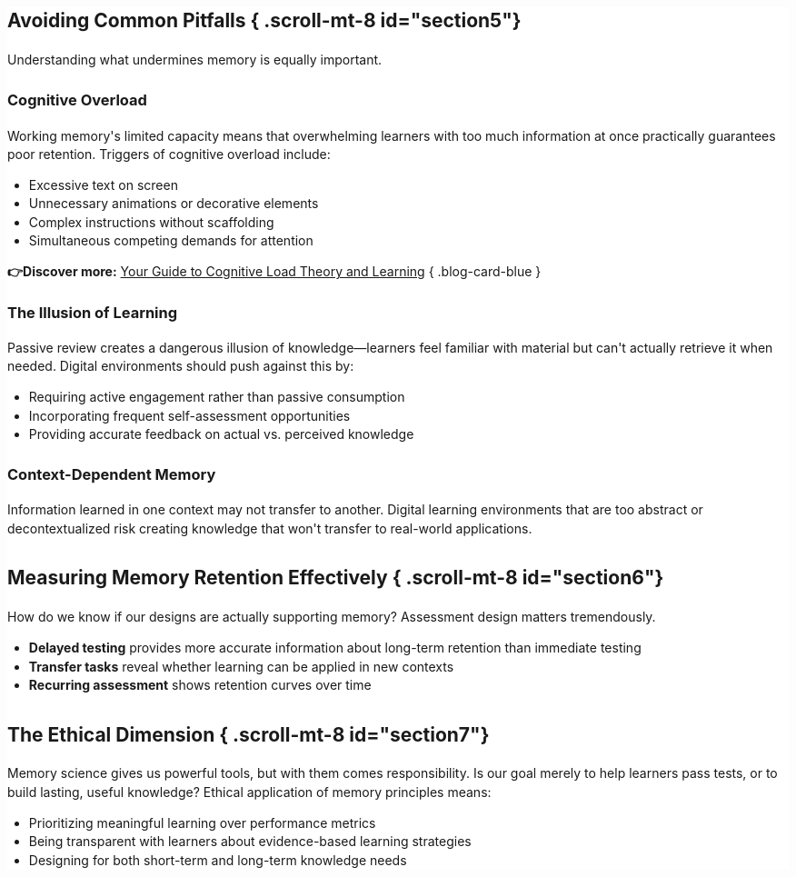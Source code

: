 ## Avoiding Common Pitfalls { .scroll-mt-8 id="section5"}

Understanding what undermines memory is equally important.

### Cognitive Overload

Working memory's limited capacity means that overwhelming learners with too much information at once practically guarantees poor retention. Triggers of cognitive overload include:

* Excessive text on screen
* Unnecessary animations or decorative elements
* Complex instructions without scaffolding
* Simultaneous competing demands for attention

**👉Discover more:** [Your Guide to Cognitive Load Theory and Learning](/blog/cognitive-load-theory-and-learning/) 
{ .blog-card-blue }

### The Illusion of Learning

Passive review creates a dangerous illusion of knowledge—learners feel familiar with material but can't actually retrieve it when needed. Digital environments should push against this by:

* Requiring active engagement rather than passive consumption
* Incorporating frequent self-assessment opportunities
* Providing accurate feedback on actual vs. perceived knowledge

### Context-Dependent Memory

Information learned in one context may not transfer to another. Digital learning environments that are too abstract or decontextualized risk creating knowledge that won't transfer to real-world applications.

## Measuring Memory Retention Effectively { .scroll-mt-8 id="section6"}

How do we know if our designs are actually supporting memory? Assessment design matters tremendously.

* **Delayed testing** provides more accurate information about long-term retention than immediate testing
* **Transfer tasks** reveal whether learning can be applied in new contexts
* **Recurring assessment** shows retention curves over time

## The Ethical Dimension { .scroll-mt-8 id="section7"}

Memory science gives us powerful tools, but with them comes responsibility. Is our goal merely to help learners pass tests, or to build lasting, useful knowledge? Ethical application of memory principles means:

* Prioritizing meaningful learning over performance metrics
* Being transparent with learners about evidence-based learning strategies
* Designing for both short-term and long-term knowledge needs
